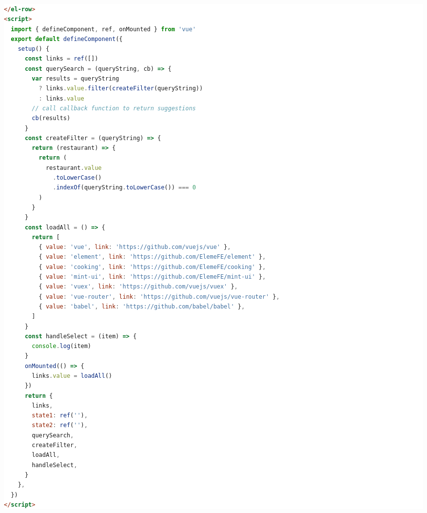 ```html
</el-row>
<script>
  import { defineComponent, ref, onMounted } from 'vue'
  export default defineComponent({
    setup() {
      const links = ref([])
      const querySearch = (queryString, cb) => {
        var results = queryString
          ? links.value.filter(createFilter(queryString))
          : links.value
        // call callback function to return suggestions
        cb(results)
      }
      const createFilter = (queryString) => {
        return (restaurant) => {
          return (
            restaurant.value
              .toLowerCase()
              .indexOf(queryString.toLowerCase()) === 0
          )
        }
      }
      const loadAll = () => {
        return [
          { value: 'vue', link: 'https://github.com/vuejs/vue' },
          { value: 'element', link: 'https://github.com/ElemeFE/element' },
          { value: 'cooking', link: 'https://github.com/ElemeFE/cooking' },
          { value: 'mint-ui', link: 'https://github.com/ElemeFE/mint-ui' },
          { value: 'vuex', link: 'https://github.com/vuejs/vuex' },
          { value: 'vue-router', link: 'https://github.com/vuejs/vue-router' },
          { value: 'babel', link: 'https://github.com/babel/babel' },
        ]
      }
      const handleSelect = (item) => {
        console.log(item)
      }
      onMounted(() => {
        links.value = loadAll()
      })
      return {
        links,
        state1: ref(''),
        state2: ref(''),
        querySearch,
        createFilter,
        loadAll,
        handleSelect,
      }
    },
  })
</script>
```
